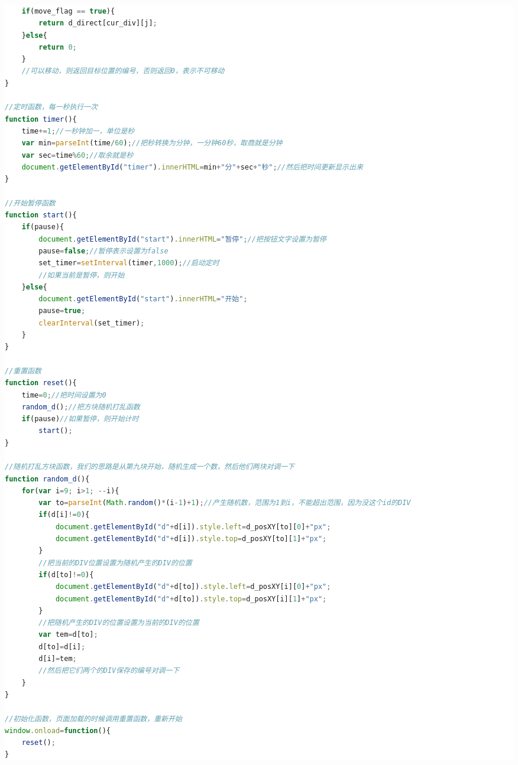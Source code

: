 ```javascript
	if(move_flag == true){
		return d_direct[cur_div][j];
	}else{
		return 0;
	}
    //可以移动，则返回目标位置的编号，否则返回0，表示不可移动
}

//定时函数，每一秒执行一次
function timer(){
	time+=1;//一秒钟加一，单位是秒
	var min=parseInt(time/60);//把秒转换为分钟，一分钟60秒，取商就是分钟
	var sec=time%60;//取余就是秒
	document.getElementById("timer").innerHTML=min+"分"+sec+"秒";//然后把时间更新显示出来
}

//开始暂停函数
function start(){
	if(pause){
		document.getElementById("start").innerHTML="暂停";//把按钮文字设置为暂停
		pause=false;//暂停表示设置为false
		set_timer=setInterval(timer,1000);//启动定时
        //如果当前是暂停，则开始
	}else{
		document.getElementById("start").innerHTML="开始";
		pause=true;
		clearInterval(set_timer);
	}
}

//重置函数
function reset(){
	time=0;//把时间设置为0
	random_d();//把方块随机打乱函数
	if(pause)//如果暂停，则开始计时
		start();
}

//随机打乱方块函数，我们的思路是从第九块开始，随机生成一个数，然后他们两块对调一下
function random_d(){
	for(var i=9; i>1; --i){
		var to=parseInt(Math.random()*(i-1)+1);//产生随机数，范围为1到i，不能超出范围，因为没这个id的DIV
		if(d[i]!=0){
			document.getElementById("d"+d[i]).style.left=d_posXY[to][0]+"px";
			document.getElementById("d"+d[i]).style.top=d_posXY[to][1]+"px";
		}
        //把当前的DIV位置设置为随机产生的DIV的位置
		if(d[to]!=0){
			document.getElementById("d"+d[to]).style.left=d_posXY[i][0]+"px";
			document.getElementById("d"+d[to]).style.top=d_posXY[i][1]+"px";
		}
        //把随机产生的DIV的位置设置为当前的DIV的位置
		var tem=d[to];
		d[to]=d[i];
		d[i]=tem;
        //然后把它们两个的DIV保存的编号对调一下
	}
}

//初始化函数，页面加载的时候调用重置函数，重新开始
window.onload=function(){
	reset();
}
```